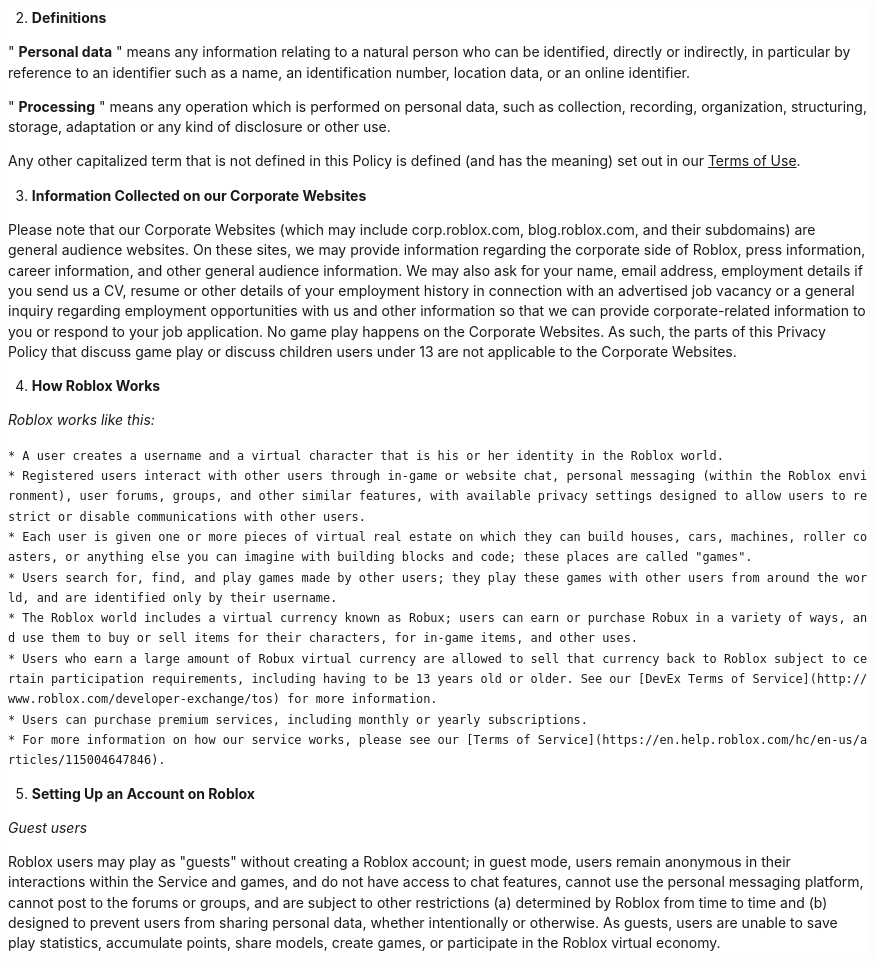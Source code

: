   2. **Definitions**

" **Personal data** " means any information relating to a natural person who can be identified, directly or indirectly, in particular by reference to an identifier such as a name, an identification number, location data, or an online identifier.

" **Processing** " means any operation which is performed on personal data, such as collection, recording, organization, structuring, storage, adaptation or any kind of disclosure or other use.

Any other capitalized term that is not defined in this Policy is defined (and has the meaning) set out in our [Terms of Use](https://web.archive.org/hc/en-us/articles/115004647846-Roblox-Terms-of-Use).

  3. **Information Collected on our Corporate Websites**

Please note that our Corporate Websites (which may include corp.roblox.com, blog.roblox.com, and their subdomains) are general audience websites. On these sites, we may provide information regarding the corporate side of Roblox, press information, career information, and other general audience information. We may also ask for your name, email address, employment details if you send us a CV, resume or other details of your employment history in connection with an advertised job vacancy or a general inquiry regarding employment opportunities with us and other information so that we can provide corporate-related information to you or respond to your job application. No game play happens on the Corporate Websites. As such, the parts of this Privacy Policy that discuss game play or discuss children users under 13 are not applicable to the Corporate Websites.

  4. **How Roblox Works**

_Roblox works like this:_

    * A user creates a username and a virtual character that is his or her identity in the Roblox world.
    * Registered users interact with other users through in-game or website chat, personal messaging (within the Roblox environment), user forums, groups, and other similar features, with available privacy settings designed to allow users to restrict or disable communications with other users.
    * Each user is given one or more pieces of virtual real estate on which they can build houses, cars, machines, roller coasters, or anything else you can imagine with building blocks and code; these places are called "games".
    * Users search for, find, and play games made by other users; they play these games with other users from around the world, and are identified only by their username.
    * The Roblox world includes a virtual currency known as Robux; users can earn or purchase Robux in a variety of ways, and use them to buy or sell items for their characters, for in-game items, and other uses.
    * Users who earn a large amount of Robux virtual currency are allowed to sell that currency back to Roblox subject to certain participation requirements, including having to be 13 years old or older. See our [DevEx Terms of Service](http://www.roblox.com/developer-exchange/tos) for more information.
    * Users can purchase premium services, including monthly or yearly subscriptions.
    * For more information on how our service works, please see our [Terms of Service](https://en.help.roblox.com/hc/en-us/articles/115004647846).
  5. **Setting Up an Account on Roblox**

_Guest users_

Roblox users may play as "guests" without creating a Roblox account; in guest mode, users remain anonymous in their interactions within the Service and games, and do not have access to chat features, cannot use the personal messaging platform, cannot post to the forums or groups, and are subject to other restrictions (a) determined by Roblox from time to time and (b) designed to prevent users from sharing personal data, whether intentionally or otherwise. As guests, users are unable to save play statistics, accumulate points, share models, create games, or participate in the Roblox virtual economy.
